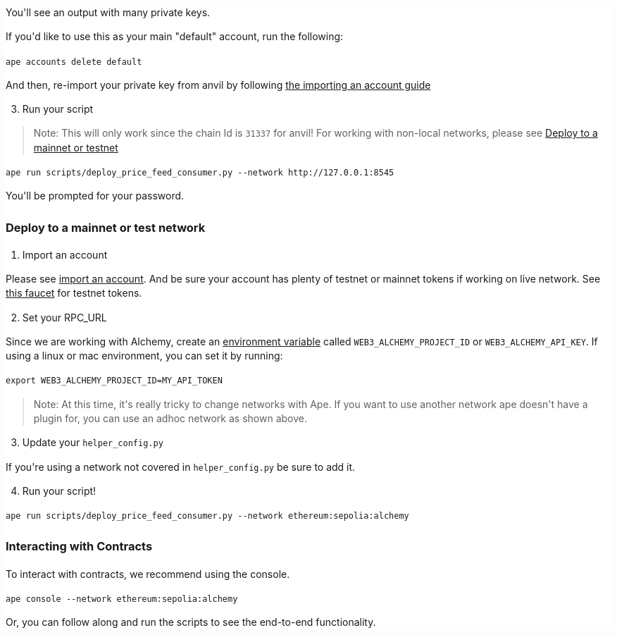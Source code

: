 You'll see an output with many private keys.

If you'd like to use this as your main "default" account, run the following:

```
ape accounts delete default
```

And then, re-import your private key from anvil by following [the importing an account guide](#importing-an-account)

3. Run your script

> Note: This will only work since the chain Id is `31337` for anvil! For working with non-local networks, please see [Deploy to a mainnet or testnet](#deploy-to-a-main-or-test-network)

```
ape run scripts/deploy_price_feed_consumer.py --network http://127.0.0.1:8545
```

You'll be prompted for your password.

### Deploy to a mainnet or test network

1. Import an account

Please see [import an account](#importing-an-account). And be sure your account has plenty of testnet or mainnet tokens if working on live network. See [this faucet](https://faucets.chain.link/) for testnet tokens.

2.  Set your RPC_URL

Since we are working with Alchemy, create an [environment variable](https://www.twilio.com/blog/2017/01/how-to-set-environment-variables.html) called `WEB3_ALCHEMY_PROJECT_ID` or `WEB3_ALCHEMY_API_KEY`. If using a linux or mac environment, you can set it by running:

```
export WEB3_ALCHEMY_PROJECT_ID=MY_API_TOKEN
```

> Note: At this time, it's really tricky to change networks with Ape. If you want to use another network ape doesn't have a plugin for, you can use an adhoc network as shown above.

3. Update your `helper_config.py`

If you're using a network not covered in `helper_config.py` be sure to add it.

4. Run your script!

```
ape run scripts/deploy_price_feed_consumer.py --network ethereum:sepolia:alchemy
```

### Interacting with Contracts

To interact with contracts, we recommend using the console.

```
ape console --network ethereum:sepolia:alchemy
```

Or, you can follow along and run the scripts to see the end-to-end functionality.
